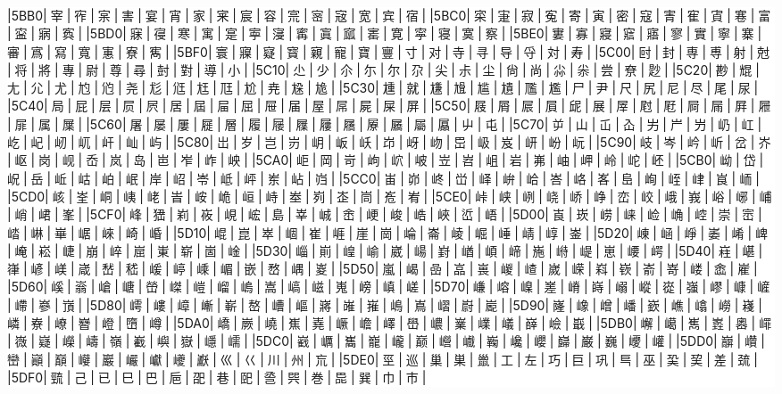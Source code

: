 |5BB0| 宰 | 宱 | 宲 | 害 | 宴 | 宵 | 家 | 宷 | 宸 | 容 | 宺 | 宻 | 宼 | 宽 | 宾 | 宿 |
|5BC0| 寀 | 寁 | 寂 | 寃 | 寄 | 寅 | 密 | 寇 | 寈 | 寉 | 寊 | 寋 | 富 | 寍 | 寎 | 寏 |
|5BD0| 寐 | 寑 | 寒 | 寓 | 寔 | 寕 | 寖 | 寗 | 寘 | 寙 | 寚 | 寛 | 寜 | 寝 | 寞 | 察 |
|5BE0| 寠 | 寡 | 寢 | 寣 | 寤 | 寥 | 實 | 寧 | 寨 | 審 | 寪 | 寫 | 寬 | 寭 | 寮 | 寯 |
|5BF0| 寰 | 寱 | 寲 | 寳 | 寴 | 寵 | 寶 | 寷 | 寸 | 对 | 寺 | 寻 | 导 | 寽 | 対 | 寿 |
|5C00| 尀 | 封 | 専 | 尃 | 射 | 尅 | 将 | 將 | 專 | 尉 | 尊 | 尋 | 尌 | 對 | 導 | 小 |
|5C10| 尐 | 少 | 尒 | 尓 | 尔 | 尕 | 尖 | 尗 | 尘 | 尙 | 尚 | 尛 | 尜 | 尝 | 尞 | 尟 |
|5C20| 尠 | 尡 | 尢 | 尣 | 尤 | 尥 | 尦 | 尧 | 尨 | 尩 | 尪 | 尫 | 尬 | 尭 | 尮 | 尯 |
|5C30| 尰 | 就 | 尲 | 尳 | 尴 | 尵 | 尶 | 尷 | 尸 | 尹 | 尺 | 尻 | 尼 | 尽 | 尾 | 尿 |
|5C40| 局 | 屁 | 层 | 屃 | 屄 | 居 | 屆 | 屇 | 屈 | 屉 | 届 | 屋 | 屌 | 屍 | 屎 | 屏 |
|5C50| 屐 | 屑 | 屒 | 屓 | 屔 | 展 | 屖 | 屗 | 屘 | 屙 | 屚 | 屛 | 屜 | 屝 | 属 | 屟 |
|5C60| 屠 | 屡 | 屢 | 屣 | 層 | 履 | 屦 | 屧 | 屨 | 屩 | 屪 | 屫 | 屬 | 屭 | 屮 | 屯 |
|5C70| 屰 | 山 | 屲 | 屳 | 屴 | 屵 | 屶 | 屷 | 屸 | 屹 | 屺 | 屻 | 屼 | 屽 | 屾 | 屿 |
|5C80| 岀 | 岁 | 岂 | 岃 | 岄 | 岅 | 岆 | 岇 | 岈 | 岉 | 岊 | 岋 | 岌 | 岍 | 岎 | 岏 |
|5C90| 岐 | 岑 | 岒 | 岓 | 岔 | 岕 | 岖 | 岗 | 岘 | 岙 | 岚 | 岛 | 岜 | 岝 | 岞 | 岟 |
|5CA0| 岠 | 岡 | 岢 | 岣 | 岤 | 岥 | 岦 | 岧 | 岨 | 岩 | 岪 | 岫 | 岬 | 岭 | 岮 | 岯 |
|5CB0| 岰 | 岱 | 岲 | 岳 | 岴 | 岵 | 岶 | 岷 | 岸 | 岹 | 岺 | 岻 | 岼 | 岽 | 岾 | 岿 |
|5CC0| 峀 | 峁 | 峂 | 峃 | 峄 | 峅 | 峆 | 峇 | 峈 | 峉 | 峊 | 峋 | 峌 | 峍 | 峎 | 峏 |
|5CD0| 峐 | 峑 | 峒 | 峓 | 峔 | 峕 | 峖 | 峗 | 峘 | 峙 | 峚 | 峛 | 峜 | 峝 | 峞 | 峟 |
|5CE0| 峠 | 峡 | 峢 | 峣 | 峤 | 峥 | 峦 | 峧 | 峨 | 峩 | 峪 | 峫 | 峬 | 峭 | 峮 | 峯 |
|5CF0| 峰 | 峱 | 峲 | 峳 | 峴 | 峵 | 島 | 峷 | 峸 | 峹 | 峺 | 峻 | 峼 | 峽 | 峾 | 峿 |
|5D00| 崀 | 崁 | 崂 | 崃 | 崄 | 崅 | 崆 | 崇 | 崈 | 崉 | 崊 | 崋 | 崌 | 崍 | 崎 | 崏 |
|5D10| 崐 | 崑 | 崒 | 崓 | 崔 | 崕 | 崖 | 崗 | 崘 | 崙 | 崚 | 崛 | 崜 | 崝 | 崞 | 崟 |
|5D20| 崠 | 崡 | 崢 | 崣 | 崤 | 崥 | 崦 | 崧 | 崨 | 崩 | 崪 | 崫 | 崬 | 崭 | 崮 | 崯 |
|5D30| 崰 | 崱 | 崲 | 崳 | 崴 | 崵 | 崶 | 崷 | 崸 | 崹 | 崺 | 崻 | 崼 | 崽 | 崾 | 崿 |
|5D40| 嵀 | 嵁 | 嵂 | 嵃 | 嵄 | 嵅 | 嵆 | 嵇 | 嵈 | 嵉 | 嵊 | 嵋 | 嵌 | 嵍 | 嵎 | 嵏 |
|5D50| 嵐 | 嵑 | 嵒 | 嵓 | 嵔 | 嵕 | 嵖 | 嵗 | 嵘 | 嵙 | 嵚 | 嵛 | 嵜 | 嵝 | 嵞 | 嵟 |
|5D60| 嵠 | 嵡 | 嵢 | 嵣 | 嵤 | 嵥 | 嵦 | 嵧 | 嵨 | 嵩 | 嵪 | 嵫 | 嵬 | 嵭 | 嵮 | 嵯 |
|5D70| 嵰 | 嵱 | 嵲 | 嵳 | 嵴 | 嵵 | 嵶 | 嵷 | 嵸 | 嵹 | 嵺 | 嵻 | 嵼 | 嵽 | 嵾 | 嵿 |
|5D80| 嶀 | 嶁 | 嶂 | 嶃 | 嶄 | 嶅 | 嶆 | 嶇 | 嶈 | 嶉 | 嶊 | 嶋 | 嶌 | 嶍 | 嶎 | 嶏 |
|5D90| 嶐 | 嶑 | 嶒 | 嶓 | 嶔 | 嶕 | 嶖 | 嶗 | 嶘 | 嶙 | 嶚 | 嶛 | 嶜 | 嶝 | 嶞 | 嶟 |
|5DA0| 嶠 | 嶡 | 嶢 | 嶣 | 嶤 | 嶥 | 嶦 | 嶧 | 嶨 | 嶩 | 嶪 | 嶫 | 嶬 | 嶭 | 嶮 | 嶯 |
|5DB0| 嶰 | 嶱 | 嶲 | 嶳 | 嶴 | 嶵 | 嶶 | 嶷 | 嶸 | 嶹 | 嶺 | 嶻 | 嶼 | 嶽 | 嶾 | 嶿 |
|5DC0| 巀 | 巁 | 巂 | 巃 | 巄 | 巅 | 巆 | 巇 | 巈 | 巉 | 巊 | 巋 | 巌 | 巍 | 巎 | 巏 |
|5DD0| 巐 | 巑 | 巒 | 巓 | 巔 | 巕 | 巖 | 巗 | 巘 | 巙 | 巚 | 巛 | 巜 | 川 | 州 | 巟 |
|5DE0| 巠 | 巡 | 巢 | 巣 | 巤 | 工 | 左 | 巧 | 巨 | 巩 | 巪 | 巫 | 巬 | 巭 | 差 | 巯 |
|5DF0| 巰 | 己 | 已 | 巳 | 巴 | 巵 | 巶 | 巷 | 巸 | 巹 | 巺 | 巻 | 巼 | 巽 | 巾 | 巿 |